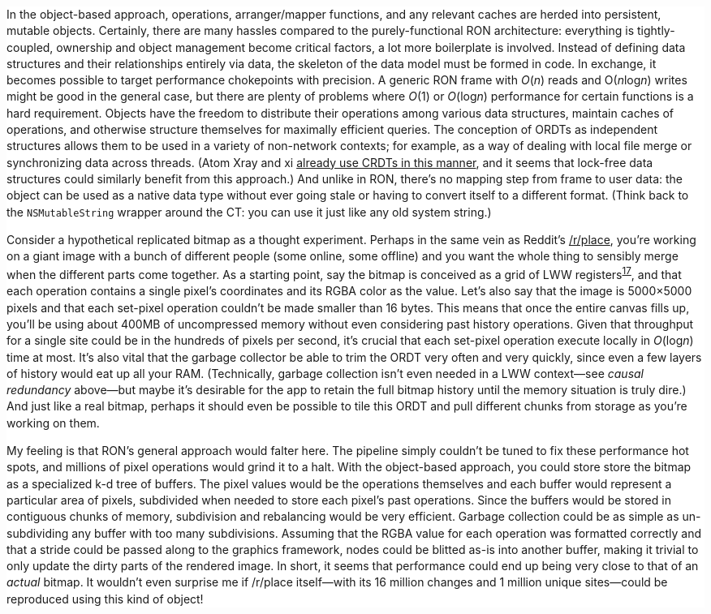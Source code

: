 In the object-based approach, operations, arranger/mapper functions, and any relevant caches are herded into persistent, mutable objects. Certainly, there are many hassles compared to the purely-functional RON architecture: everything is tightly-coupled, ownership and object management become critical factors, a lot more boilerplate is involved. Instead of defining data structures and their relationships entirely via data, the skeleton of the data model must be formed in code. In exchange, it becomes possible to target performance chokepoints with precision. A generic RON frame with *O*(*n*) reads and O(*n*log*n*) writes might be good in the general case, but there are plenty of problems where *O*(1) or *O*(log*n*) performance for certain functions is a hard requirement. Objects have the freedom to distribute their operations among various data structures, maintain caches of operations, and otherwise structure themselves for maximally efficient queries. The conception of ORDTs as independent structures allows them to be used in a variety of non-network contexts; for example, as a way of dealing with local file merge or synchronizing data across threads. (Atom Xray and xi [already use CRDTs in this manner](https://google.github.io/xi-editor/docs/crdt.html), and it seems that lock-free data structures could similarly benefit from this approach.) And unlike in RON, there’s no mapping step from frame to user data: the object can be used as a native data type without ever going stale or having to convert itself to a different format. (Think back to the `NSMutableString` wrapper around the CT: you can use it just like any old system string.)

Consider a hypothetical replicated bitmap as a thought experiment. Perhaps in the same vein as Reddit’s [/r/place](http://i.imgur.com/ajWiAYi.png), you’re working on a giant image with a bunch of different people (some online, some offline) and you want the whole thing to sensibly merge when the different parts come together. As a starting point, say the bitmap is conceived as a grid of LWW registers<sup><a href="#fn:lww" class="footnote">17</a></sup>, and that each operation contains a single pixel’s coordinates and its RGBA color as the value. Let’s also say that the image is 5000×5000 pixels and that each set-pixel operation couldn’t be made smaller than 16 bytes. This means that once the entire canvas fills up, you’ll be using about 400MB of uncompressed memory without even considering past history operations. Given that throughput for a single site could be in the hundreds of pixels per second, it’s crucial that each set-pixel operation execute locally in *O*(log*n*) time at most. It’s also vital that the garbage collector be able to trim the ORDT very often and very quickly, since even a few layers of history would eat up all your RAM. (Technically, garbage collection isn’t even needed in a LWW context—see *causal redundancy* above—but maybe it’s desirable for the app to retain the full bitmap history until the memory situation is truly dire.) And just like a real bitmap, perhaps it should even be possible to tile this ORDT and pull different chunks from storage as you’re working on them.

My feeling is that RON’s general approach would falter here. The pipeline simply couldn’t be tuned to fix these performance hot spots, and millions of pixel operations would grind it to a halt. With the object-based approach, you could store store the bitmap as a specialized k-d tree of buffers. The pixel values would be the operations themselves and each buffer would represent a particular area of pixels, subdivided when needed to store each pixel’s past operations. Since the buffers would be stored in contiguous chunks of memory, subdivision and rebalancing would be very efficient. Garbage collection could be as simple as un-subdividing any buffer with too many subdivisions. Assuming that the RGBA value for each operation was formatted correctly and that a stride could be passed along to the graphics framework, nodes could be blitted as-is into another buffer, making it trivial to only update the dirty parts of the rendered image. In short, it seems that performance could end up being very close to that of an *actual* bitmap. It wouldn’t even surprise me if /r/place itself—with its 16 million changes and 1 million unique sites—could be reproduced using this kind of object!
